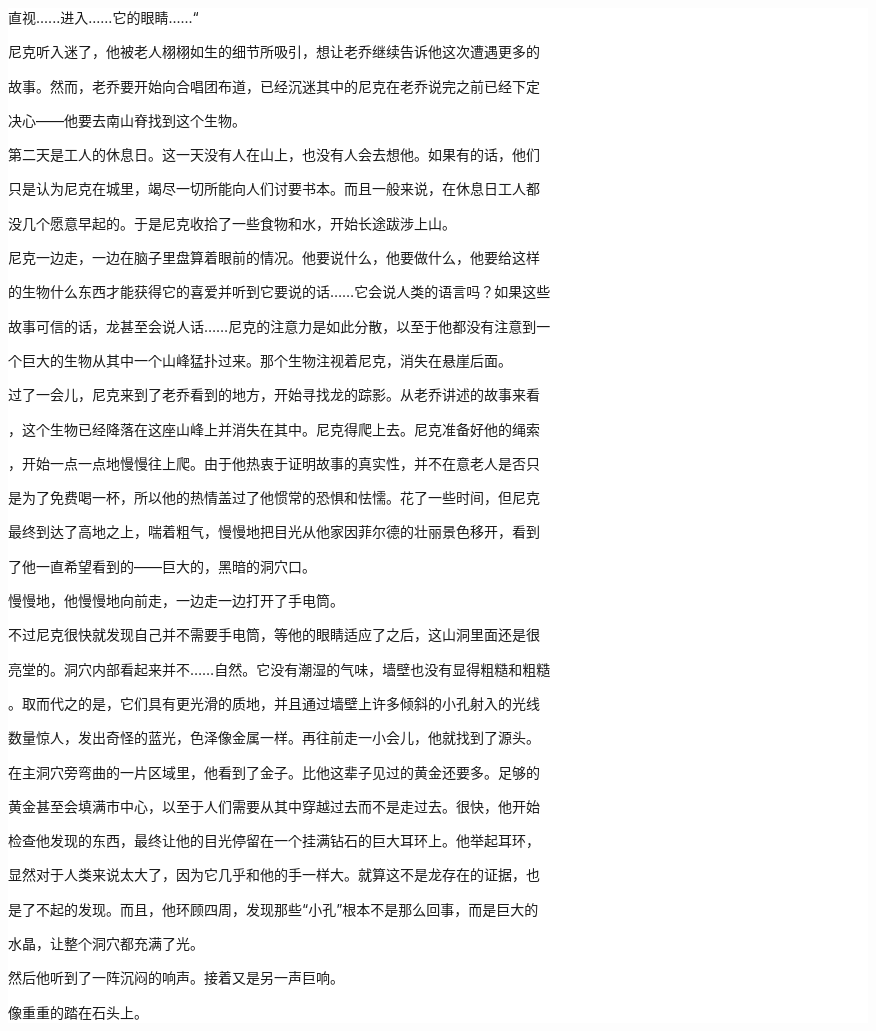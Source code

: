 直视......进入......它的眼睛......“



尼克听入迷了，他被老人栩栩如生的细节所吸引，想让老乔继续告诉他这次遭遇更多的

故事。然而，老乔要开始向合唱团布道，已经沉迷其中的尼克在老乔说完之前已经下定

决心——他要去南山脊找到这个生物。

第二天是工人的休息日。这一天没有人在山上，也没有人会去想他。如果有的话，他们

只是认为尼克在城里，竭尽一切所能向人们讨要书本。而且一般来说，在休息日工人都

没几个愿意早起的。于是尼克收拾了一些食物和水，开始长途跋涉上山。

尼克一边走，一边在脑子里盘算着眼前的情况。他要说什么，他要做什么，他要给这样

的生物什么东西才能获得它的喜爱并听到它要说的话……它会说人类的语言吗？如果这些

故事可信的话，龙甚至会说人话……尼克的注意力是如此分散，以至于他都没有注意到一

个巨大的生物从其中一个山峰猛扑过来。那个生物注视着尼克，消失在悬崖后面。

过了一会儿，尼克来到了老乔看到的地方，开始寻找龙的踪影。从老乔讲述的故事来看

，这个生物已经降落在这座山峰上并消失在其中。尼克得爬上去。尼克准备好他的绳索

，开始一点一点地慢慢往上爬。由于他热衷于证明故事的真实性，并不在意老人是否只

是为了免费喝一杯，所以他的热情盖过了他惯常的恐惧和怯懦。花了一些时间，但尼克

最终到达了高地之上，喘着粗气，慢慢地把目光从他家因菲尔德的壮丽景色移开，看到

了他一直希望看到的——巨大的，黑暗的洞穴口。



慢慢地，他慢慢地向前走，一边走一边打开了手电筒。

不过尼克很快就发现自己并不需要手电筒，等他的眼睛适应了之后，这山洞里面还是很

亮堂的。洞穴内部看起来并不……自然。它没有潮湿的气味，墙壁也没有显得粗糙和粗糙

。取而代之的是，它们具有更光滑的质地，并且通过墙壁上许多倾斜的小孔射入的光线

数量惊人，发出奇怪的蓝光，色泽像金属一样。再往前走一小会儿，他就找到了源头。

在主洞穴旁弯曲的一片区域里，他看到了金子。比他这辈子见过的黄金还要多。足够的

黄金甚至会填满市中心，以至于人们需要从其中穿越过去而不是走过去。很快，他开始

检查他发现的东西，最终让他的目光停留在一个挂满钻石的巨大耳环上。他举起耳环，

显然对于人类来说太大了，因为它几乎和他的手一样大。就算这不是龙存在的证据，也

是了不起的发现。而且，他环顾四周，发现那些“小孔”根本不是那么回事，而是巨大的

水晶，让整个洞穴都充满了光。



然后他听到了一阵沉闷的响声。接着又是另一声巨响。



像重重的踏在石头上。
